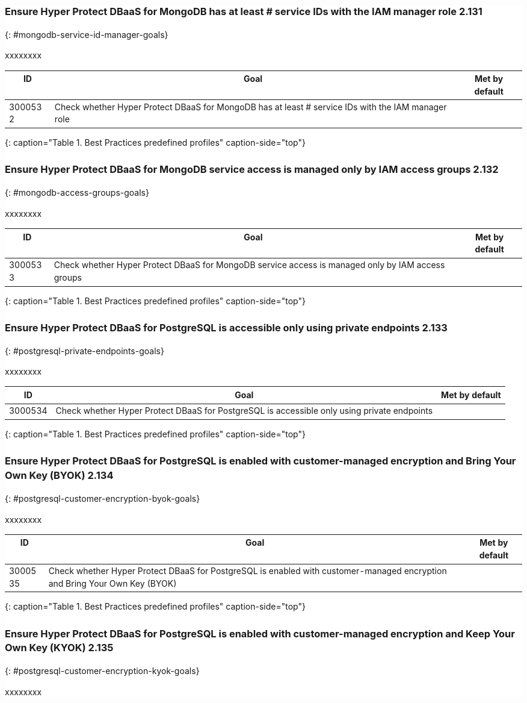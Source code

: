 ### Ensure Hyper Protect DBaaS for MongoDB has at least # service IDs with the IAM manager role 2.131
{: #mongodb-service-id-manager-goals}

xxxxxxxx

| ID | Goal | Met by default |
| -- | ---- | -------------- | 
| 3000532 | Check whether Hyper Protect DBaaS for MongoDB has at least # service IDs with the IAM manager role |  |
{: caption="Table 1. Best Practices predefined profiles" caption-side="top"}

### Ensure Hyper Protect DBaaS for MongoDB service access is managed only by IAM access groups 2.132
{: #mongodb-access-groups-goals}

xxxxxxxx

| ID | Goal | Met by default |
| -- | ---- | -------------- | 
| 3000533 | Check whether Hyper Protect DBaaS for MongoDB service access is managed only by IAM access groups |  |
{: caption="Table 1. Best Practices predefined profiles" caption-side="top"}

### Ensure Hyper Protect DBaaS for PostgreSQL is accessible only using private endpoints 2.133
{: #postgresql-private-endpoints-goals}

xxxxxxxx

| ID | Goal | Met by default |
| -- | ---- | -------------- | 
| 3000534 | Check whether Hyper Protect DBaaS for PostgreSQL is accessible only using private endpoints |  |
{: caption="Table 1. Best Practices predefined profiles" caption-side="top"}

### Ensure Hyper Protect DBaaS for PostgreSQL is enabled with customer-managed encryption and Bring Your Own Key (BYOK) 2.134
{: #postgresql-customer-encryption-byok-goals}

xxxxxxxx

| ID | Goal | Met by default |
| -- | ---- | -------------- | 
| 3000535 | Check whether Hyper Protect DBaaS for PostgreSQL is enabled with customer-managed encryption and Bring Your Own Key (BYOK) |  |
{: caption="Table 1. Best Practices predefined profiles" caption-side="top"}

### Ensure Hyper Protect DBaaS for PostgreSQL is enabled with customer-managed encryption and Keep Your Own Key (KYOK) 2.135
{: #postgresql-customer-encryption-kyok-goals}

xxxxxxxx

